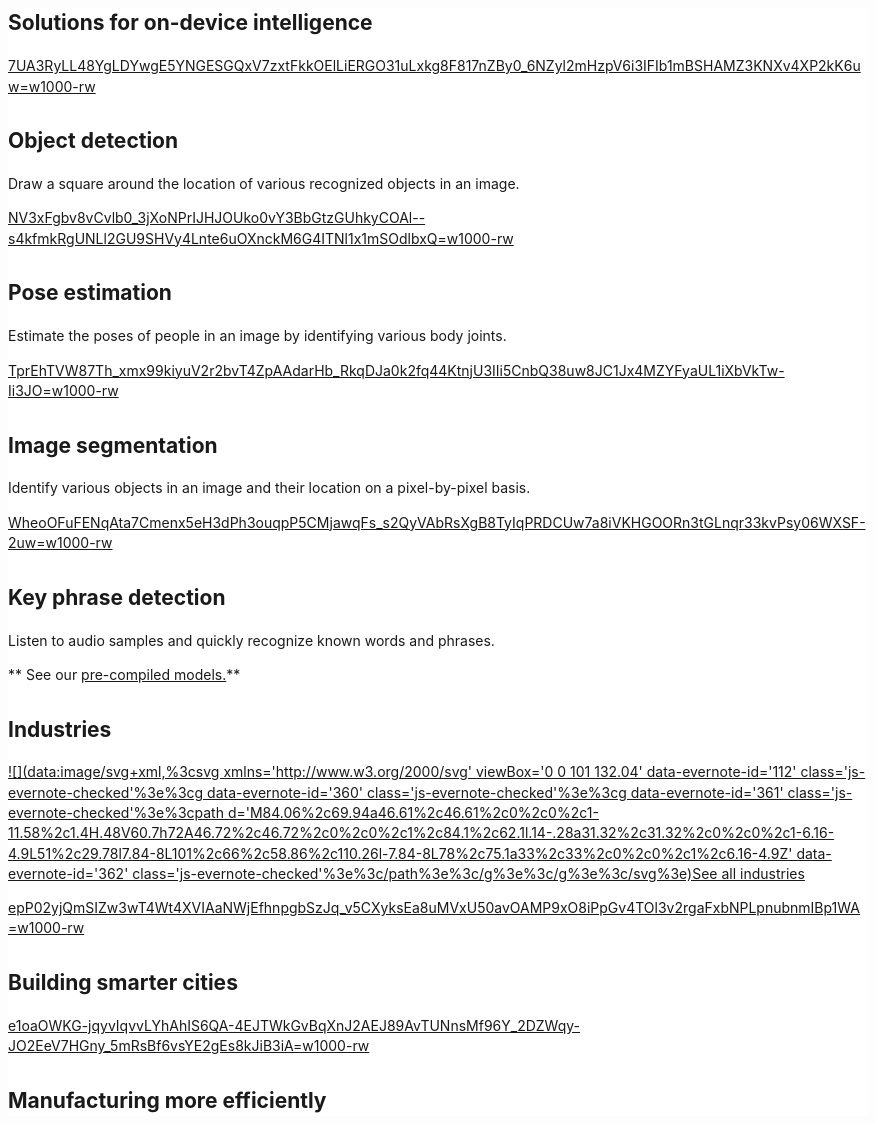 ##   Solutions for on-device intelligence

 [7UA3RyLL48YgLDYwgE5YNGESGQxV7zxtFkkOElLiERGO31uLxkg8F817nZBy0_6NZyl2mHzpV6i3IFIb1mBSHAMZ3KNXv4XP2kK6uw=w1000-rw](../_resources/b47ea14a9992b3b8ebd36ae608ceea6d.webp)

##   Object detection

Draw a square around the location of various recognized objects in an image.

 [NV3xFgbv8vCvlb0_3jXoNPrIJHJOUko0vY3BbGtzGUhkyCOAl--s4kfmkRgUNLl2GU9SHVy4Lnte6uOXnckM6G4ITNl1x1mSOdlbxQ=w1000-rw](../_resources/0a588e0223ea0a8b9f9021650c677452.webp)

##   Pose estimation

Estimate the poses of people in an image by identifying various body joints.

 [TprEhTVW87Th_xmx99kiyuV2r2bvT4ZpAAdarHb_RkqDJa0k2fq44KtnjU3IIi5CnbQ38uw8JC1Jx4MZYFyaUL1iXbVkTw-Ii3JO=w1000-rw](../_resources/5b2c796f0d3328fda6cd6f1510f7746a.webp)

##   Image segmentation

Identify various objects in an image and their location on a pixel-by-pixel basis.

 [WheoOFuFENqAta7Cmenx5eH3dPh3ouqpP5CMjawqFs_s2QyVAbRsXgB8TyIqPRDCUw7a8iVKHGOORn3tGLnqr33kvPsy06WXSF-2uw=w1000-rw](../_resources/bc392db2355543e03e72daafd79ef136.webp)

##   Key phrase detection

Listen to audio samples and quickly recognize known words and phrases.

 ** See our [pre-compiled models.](https://coral.ai/models/)**

##   Industries

 [![](data:image/svg+xml,%3csvg xmlns='http://www.w3.org/2000/svg' viewBox='0 0 101 132.04' data-evernote-id='112' class='js-evernote-checked'%3e%3cg data-evernote-id='360' class='js-evernote-checked'%3e%3cg data-evernote-id='361' class='js-evernote-checked'%3e%3cpath d='M84.06%2c69.94a46.61%2c46.61%2c0%2c0%2c1-11.58%2c1.4H.48V60.7h72A46.72%2c46.72%2c0%2c0%2c1%2c84.1%2c62.1l.14-.28a31.32%2c31.32%2c0%2c0%2c1-6.16-4.9L51%2c29.78l7.84-8L101%2c66%2c58.86%2c110.26l-7.84-8L78%2c75.1a33%2c33%2c0%2c0%2c1%2c6.16-4.9Z' data-evernote-id='362' class='js-evernote-checked'%3e%3c/path%3e%3c/g%3e%3c/g%3e%3c/svg%3e)See all industries](https://coral.ai/industries/)

 [epP02yjQmSIZw3wT4Wt4XVIAaNWjEfhnpgbSzJq_v5CXyksEa8uMVxU50avOAMP9xO8iPpGv4TOl3v2rgaFxbNPLpnubnmIBp1WA=w1000-rw](../_resources/d5b43859927cc487d010d0da248292ca.webp)

##   Building smarter cities

 [e1oaOWKG-jqyvIqvvLYhAhIS6QA-4EJTWkGvBqXnJ2AEJ89AvTUNnsMf96Y_2DZWqy-JO2EeV7HGny_5mRsBf6vsYE2gEs8kJiB3iA=w1000-rw](../_resources/05838d5ac69ffdc7bd944632381199ce.webp)

##   Manufacturing more efficiently
